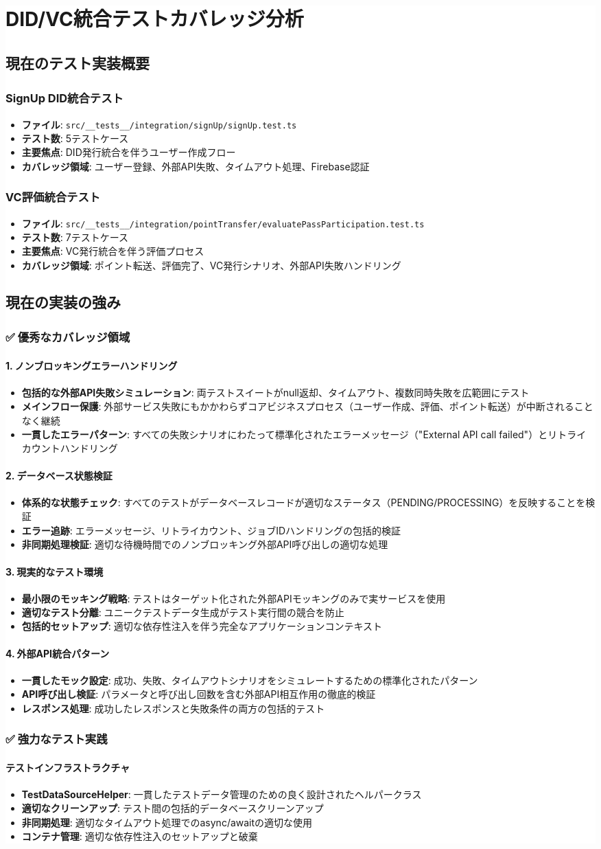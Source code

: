 # DID/VC統合テストカバレッジ分析

## 現在のテスト実装概要

### SignUp DID統合テスト
- **ファイル**: `src/__tests__/integration/signUp/signUp.test.ts`
- **テスト数**: 5テストケース
- **主要焦点**: DID発行統合を伴うユーザー作成フロー
- **カバレッジ領域**: ユーザー登録、外部API失敗、タイムアウト処理、Firebase認証

### VC評価統合テスト  
- **ファイル**: `src/__tests__/integration/pointTransfer/evaluatePassParticipation.test.ts`
- **テスト数**: 7テストケース
- **主要焦点**: VC発行統合を伴う評価プロセス
- **カバレッジ領域**: ポイント転送、評価完了、VC発行シナリオ、外部API失敗ハンドリング

## 現在の実装の強み

### ✅ 優秀なカバレッジ領域

#### 1. ノンブロッキングエラーハンドリング
- **包括的な外部API失敗シミュレーション**: 両テストスイートがnull返却、タイムアウト、複数同時失敗を広範囲にテスト
- **メインフロー保護**: 外部サービス失敗にもかかわらずコアビジネスプロセス（ユーザー作成、評価、ポイント転送）が中断されることなく継続
- **一貫したエラーパターン**: すべての失敗シナリオにわたって標準化されたエラーメッセージ（"External API call failed"）とリトライカウントハンドリング

#### 2. データベース状態検証
- **体系的な状態チェック**: すべてのテストがデータベースレコードが適切なステータス（PENDING/PROCESSING）を反映することを検証
- **エラー追跡**: エラーメッセージ、リトライカウント、ジョブIDハンドリングの包括的検証
- **非同期処理検証**: 適切な待機時間でのノンブロッキング外部API呼び出しの適切な処理

#### 3. 現実的なテスト環境
- **最小限のモッキング戦略**: テストはターゲット化された外部APIモッキングのみで実サービスを使用
- **適切なテスト分離**: ユニークテストデータ生成がテスト実行間の競合を防止
- **包括的セットアップ**: 適切な依存性注入を伴う完全なアプリケーションコンテキスト

#### 4. 外部API統合パターン
- **一貫したモック設定**: 成功、失敗、タイムアウトシナリオをシミュレートするための標準化されたパターン
- **API呼び出し検証**: パラメータと呼び出し回数を含む外部API相互作用の徹底的検証
- **レスポンス処理**: 成功したレスポンスと失敗条件の両方の包括的テスト

### ✅ 強力なテスト実践

#### テストインフラストラクチャ
- **TestDataSourceHelper**: 一貫したテストデータ管理のための良く設計されたヘルパークラス
- **適切なクリーンアップ**: テスト間の包括的データベースクリーンアップ
- **非同期処理**: 適切なタイムアウト処理でのasync/awaitの適切な使用
- **コンテナ管理**: 適切な依存性注入のセットアップと破棄
